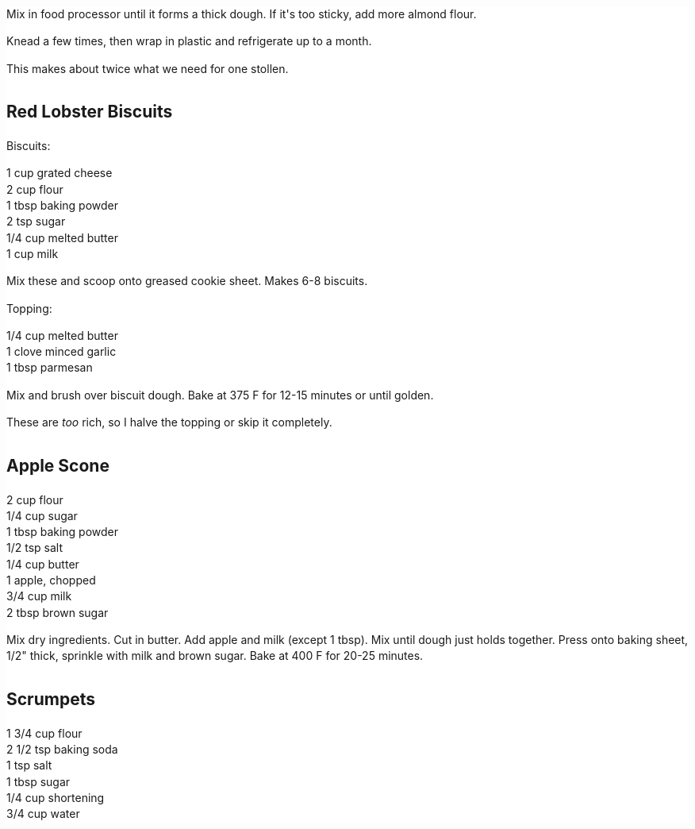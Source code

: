 Mix in food processor until it forms a thick dough.
If it's too sticky, add more almond flour.

Knead a few times, then wrap in plastic and refrigerate up to a month.

This makes about twice what we need for one stollen.

## Red Lobster Biscuits

Biscuits:

1 cup grated cheese<br/>
2 cup flour<br/>
1 tbsp baking powder<br/>
2 tsp sugar<br/>
1/4 cup melted butter<br/>
1 cup milk<br/>

Mix these and scoop onto greased cookie sheet.
Makes 6-8 biscuits.

Topping:

1/4 cup melted butter<br/>
1 clove minced garlic<br/>
1 tbsp parmesan<br/>

Mix and brush over biscuit dough.
Bake at 375 F for 12-15 minutes or until golden.

These are *too* rich, so I halve the topping or skip it completely.

## Apple Scone

2 cup flour<br/>
1/4 cup sugar<br/>
1 tbsp baking powder<br/>
1/2 tsp salt<br/>
1/4 cup butter<br/>
1 apple, chopped<br/>
3/4 cup milk<br/>
2 tbsp brown sugar<br/>

Mix dry ingredients. Cut in butter. Add apple and milk (except 1 tbsp).
Mix until dough just holds together.  Press onto baking sheet,
1/2" thick, sprinkle with milk and brown sugar.
Bake at 400 F for 20-25 minutes.

## Scrumpets

1 3/4 cup flour<br/>
2 1/2 tsp baking soda<br/>
1 tsp salt<br/>
1 tbsp sugar<br/>
1/4 cup shortening<br/>
3/4 cup water<br/>
